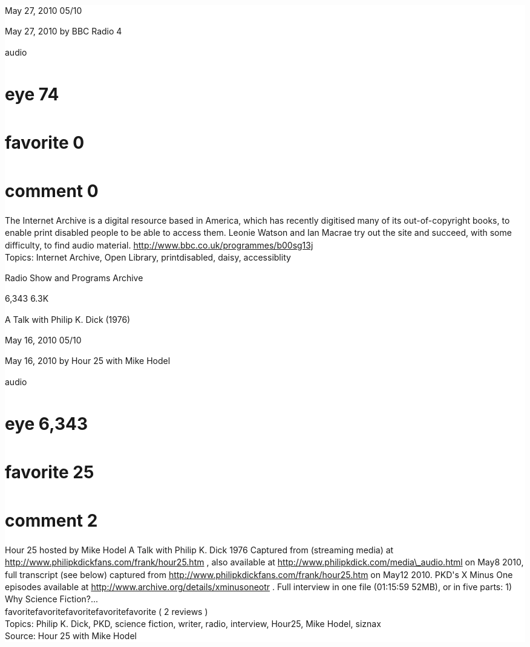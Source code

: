 May 27, 2010 05/10

<span class="hidden-lists">May 27, 2010</span> <span class="hidden">by</span> <span class="byv hidden-tiles" title="BBC Radio 4">BBC Radio 4</span>

<span class="iconochive-audio" aria-hidden="true"></span><span class="sr-only">audio</span>

<span class="iconochive-eye" aria-hidden="true"></span><span class="sr-only">eye</span> 74
==========================================================================================

<span class="iconochive-favorite" aria-hidden="true"></span><span class="sr-only">favorite</span> 0
===================================================================================================

<span class="iconochive-comment" aria-hidden="true"></span><span class="sr-only">comment</span> 0
=================================================================================================

The Internet Archive is a digital resource based in America, which has recently digitised many of its out-of-copyright books, to enable print disabled people to be able to access them. Leonie Watson and Ian Macrae try out the site and succeed, with some difficulty, to find audio material. http://www.bbc.co.uk/programmes/b00sg13j  
Topics: Internet Archive, Open Library, printdisabled, daisy, accessiblity  

<a href="/details/radioprograms" class="stealth"></a>

Radio Show and Programs Archive

6,343 6.3K

[](/details/ATalkWithPhilipK.DickOnHour25In1976 "A Talk with Philip K. Dick (1976)")

A Talk with Philip K. Dick (1976)

May 16, 2010 05/10

<span class="hidden-lists">May 16, 2010</span> <span class="hidden">by</span> <span class="byv hidden-tiles" title="Hour 25 with Mike Hodel">Hour 25 with Mike Hodel</span>

<span class="iconochive-audio" aria-hidden="true"></span><span class="sr-only">audio</span>

<span class="iconochive-eye" aria-hidden="true"></span><span class="sr-only">eye</span> 6,343
=============================================================================================

<span class="iconochive-favorite" aria-hidden="true"></span><span class="sr-only">favorite</span> 25
====================================================================================================

<span class="iconochive-comment" aria-hidden="true"></span><span class="sr-only">comment</span> 2
=================================================================================================

Hour 25 hosted by Mike Hodel A Talk with Philip K. Dick 1976 Captured from (streaming media) at http://www.philipkdickfans.com/frank/hour25.htm , also available at http://www.philipkdick.com/media\_audio.html on May8 2010, full transcript (see below) captured from http://www.philipkdickfans.com/frank/hour25.htm on May12 2010. PKD's X Minus One episodes available at http://www.archive.org/details/xminusoneotr . Full interview in one file (01:15:59 52MB), or in five parts: 1) Why Science Fiction?...  
<span alt="5.00 out of 5 stars" title="5.00 out of 5 stars"><span class="iconochive-favorite" aria-hidden="true"></span><span class="sr-only">favorite</span><span class="iconochive-favorite" aria-hidden="true"></span><span class="sr-only">favorite</span><span class="iconochive-favorite" aria-hidden="true"></span><span class="sr-only">favorite</span><span class="iconochive-favorite" aria-hidden="true"></span><span class="sr-only">favorite</span><span class="iconochive-favorite" aria-hidden="true"></span><span class="sr-only">favorite</span></span> ( 2 reviews )  
Topics: Philip K. Dick, PKD, science fiction, writer, radio, interview, Hour25, Mike Hodel, siznax  
Source: Hour 25 with Mike Hodel  
